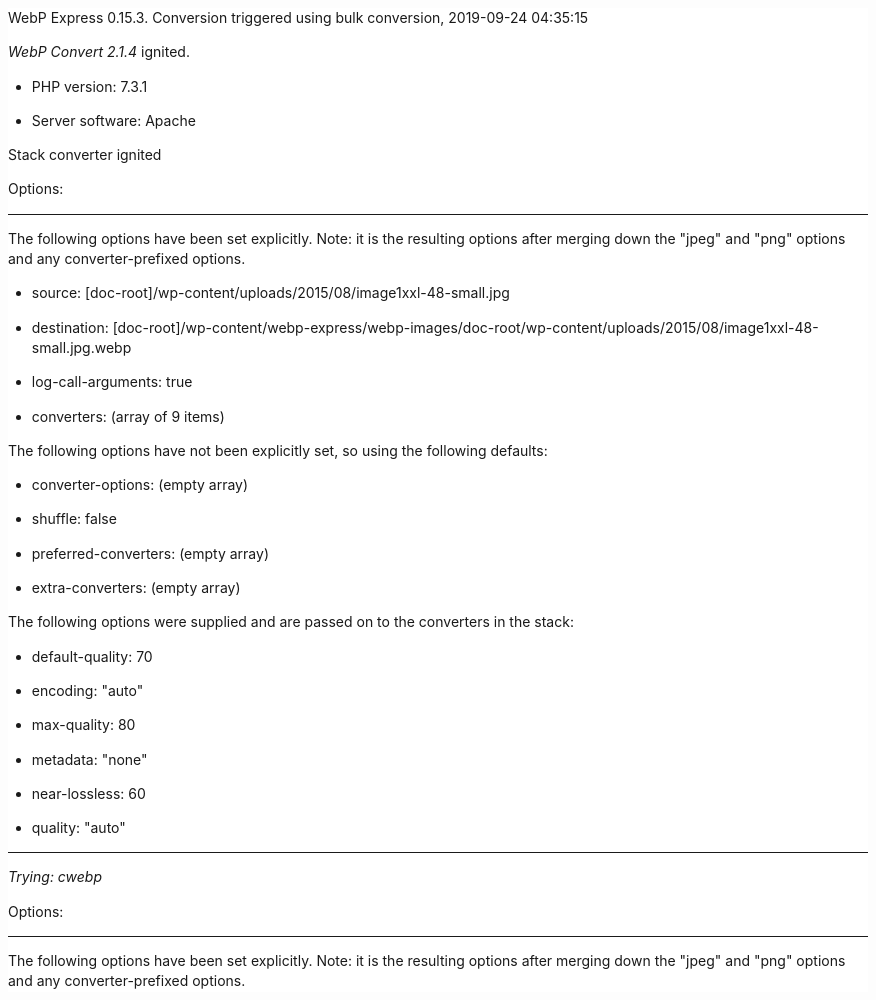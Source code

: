 WebP Express 0.15.3. Conversion triggered using bulk conversion, 2019-09-24 04:35:15


*WebP Convert 2.1.4*  ignited.

- PHP version: 7.3.1

- Server software: Apache


Stack converter ignited


Options:

------------

The following options have been set explicitly. Note: it is the resulting options after merging down the "jpeg" and "png" options and any converter-prefixed options.

- source: [doc-root]/wp-content/uploads/2015/08/image1xxl-48-small.jpg

- destination: [doc-root]/wp-content/webp-express/webp-images/doc-root/wp-content/uploads/2015/08/image1xxl-48-small.jpg.webp

- log-call-arguments: true

- converters: (array of 9 items)


The following options have not been explicitly set, so using the following defaults:

- converter-options: (empty array)

- shuffle: false

- preferred-converters: (empty array)

- extra-converters: (empty array)


The following options were supplied and are passed on to the converters in the stack:

- default-quality: 70

- encoding: "auto"

- max-quality: 80

- metadata: "none"

- near-lossless: 60

- quality: "auto"

------------



*Trying: cwebp* 


Options:

------------

The following options have been set explicitly. Note: it is the resulting options after merging down the "jpeg" and "png" options and any converter-prefixed options.
